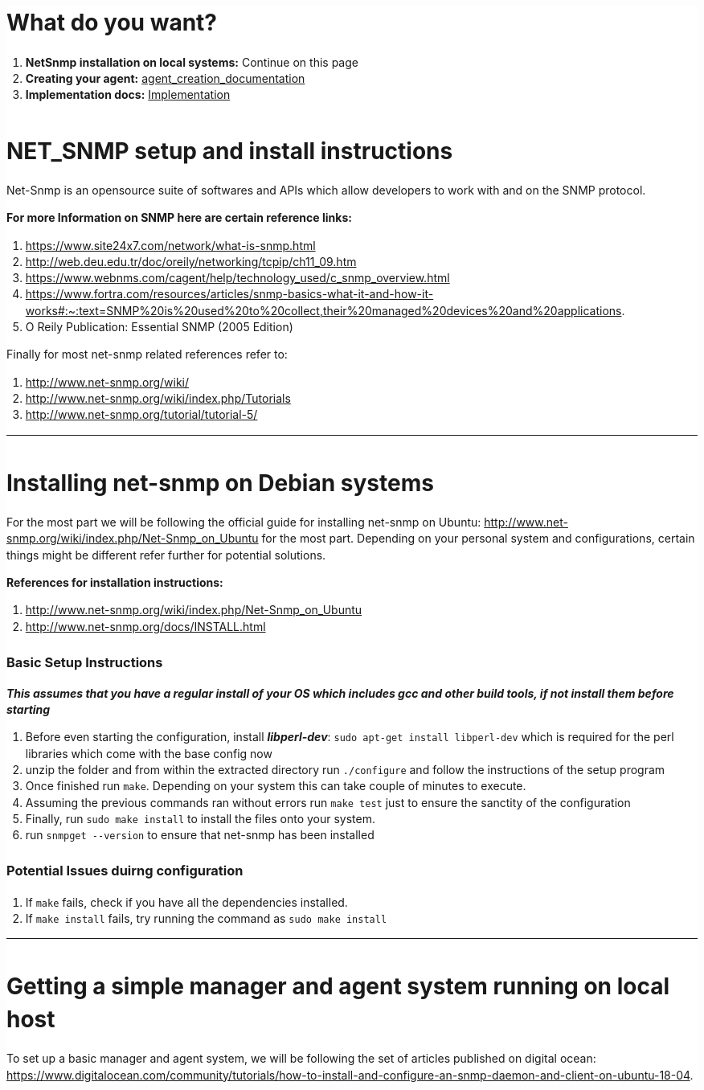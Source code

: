 # What do you want?
1. **NetSnmp installation on local systems:** Continue on this page
2. **Creating your agent:** [agent_creation_documentation](AGENT_README.md)
3. **Implementation docs:** [Implementation](IMPLEMENTATION_README.md)

# NET_SNMP setup and install instructions
Net-Snmp is an opensource suite of softwares and APIs which allow developers to work with and on the SNMP protocol. 

**For more Information on SNMP here are certain reference links:**

1.  https://www.site24x7.com/network/what-is-snmp.html
2.  http://web.deu.edu.tr/doc/oreily/networking/tcpip/ch11_09.htm
3.  https://www.webnms.com/cagent/help/technology_used/c_snmp_overview.html
4.  https://www.fortra.com/resources/articles/snmp-basics-what-it-and-how-it-works#:~:text=SNMP%20is%20used%20to%20collect,their%20managed%20devices%20and%20applications.
5.  O Reily Publication: Essential SNMP (2005 Edition)

Finally for most net-snmp related references refer to:
1. http://www.net-snmp.org/wiki/
2. http://www.net-snmp.org/wiki/index.php/Tutorials
3. http://www.net-snmp.org/tutorial/tutorial-5/

---
# Installing net-snmp on Debian systems
For the most part we will be following the official guide for installing net-snmp on Ubuntu: http://www.net-snmp.org/wiki/index.php/Net-Snmp_on_Ubuntu for the most part. Depending on your personal system and configurations, certain things might be different refer further for potential solutions.

**References for installation instructions:**
1. http://www.net-snmp.org/wiki/index.php/Net-Snmp_on_Ubuntu
2. http://www.net-snmp.org/docs/INSTALL.html

### Basic Setup Instructions
***This assumes that you have a regular install of your OS which includes gcc and other build tools, if not install them before starting***

1. Before even starting the configuration, install ***libperl-dev***: `sudo apt-get install libperl-dev` which is required for the perl libraries which come with the base config now
2. unzip the folder and from within the extracted directory run `./configure` and follow the instructions of the setup program
3. Once finished run `make`. Depending on your system this can take couple of minutes to execute.
4. Assuming the previous commands ran without errors run `make test` just to ensure the sanctity of the configuration
5. Finally, run `sudo make install` to install the files onto your system.
6. run `snmpget --version` to ensure that net-snmp has been installed

### Potential Issues duirng configuration
1. If `make` fails, check if you have all the dependencies installed.
2. If `make install` fails, try running the command as `sudo make install`
---
# Getting a simple manager and agent system running on local host
To set up a basic manager and agent system, we will be following the set of articles published on digital ocean: https://www.digitalocean.com/community/tutorials/how-to-install-and-configure-an-snmp-daemon-and-client-on-ubuntu-18-04. 
